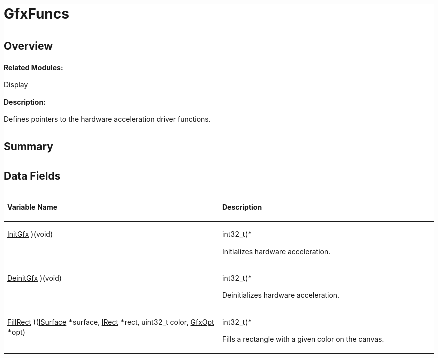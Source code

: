 # GfxFuncs<a name="ZH-CN_TOPIC_0000001054598159"></a>

## **Overview**<a name="section1692081820084835"></a>

**Related Modules:**

[Display](Display.md)

**Description:**

Defines pointers to the hardware acceleration driver functions. 

## **Summary**<a name="section1979735469084835"></a>

## Data Fields<a name="pub-attribs"></a>

<a name="table315619937084835"></a>
<table><thead align="left"><tr id="row164160593084835"><th class="cellrowborder" valign="top" width="50%" id="mcps1.1.3.1.1"><p id="p1260655168084835"><a name="p1260655168084835"></a><a name="p1260655168084835"></a>Variable Name</p>
</th>
<th class="cellrowborder" valign="top" width="50%" id="mcps1.1.3.1.2"><p id="p563441671084835"><a name="p563441671084835"></a><a name="p563441671084835"></a>Description</p>
</th>
</tr>
</thead>
<tbody><tr id="row551454499084835"><td class="cellrowborder" valign="top" width="50%" headers="mcps1.1.3.1.1 "><p id="p646342832084835"><a name="p646342832084835"></a><a name="p646342832084835"></a><a href="GfxFuncs.md#a3ec8ed6a467ed0c88e4dd723723c0f41">InitGfx</a> )(void)</p>
</td>
<td class="cellrowborder" valign="top" width="50%" headers="mcps1.1.3.1.2 "><p id="p589022657084835"><a name="p589022657084835"></a><a name="p589022657084835"></a>int32_t(*&nbsp;</p>
<p id="p897803474084835"><a name="p897803474084835"></a><a name="p897803474084835"></a>Initializes hardware acceleration. </p>
</td>
</tr>
<tr id="row528678647084835"><td class="cellrowborder" valign="top" width="50%" headers="mcps1.1.3.1.1 "><p id="p132228034084835"><a name="p132228034084835"></a><a name="p132228034084835"></a><a href="GfxFuncs.md#ad86b127aad2a6e7f01e07b77054d42b3">DeinitGfx</a> )(void)</p>
</td>
<td class="cellrowborder" valign="top" width="50%" headers="mcps1.1.3.1.2 "><p id="p499570929084835"><a name="p499570929084835"></a><a name="p499570929084835"></a>int32_t(*&nbsp;</p>
<p id="p816048766084835"><a name="p816048766084835"></a><a name="p816048766084835"></a>Deinitializes hardware acceleration. </p>
</td>
</tr>
<tr id="row595936201084835"><td class="cellrowborder" valign="top" width="50%" headers="mcps1.1.3.1.1 "><p id="p1886503085084835"><a name="p1886503085084835"></a><a name="p1886503085084835"></a><a href="GfxFuncs.md#a12cf050a4c0d76f9816008fb102c7330">FillRect</a> )(<a href="ISurface.md">ISurface</a> *surface, <a href="IRect.md">IRect</a> *rect, uint32_t color, <a href="GfxOpt.md">GfxOpt</a> *opt)</p>
</td>
<td class="cellrowborder" valign="top" width="50%" headers="mcps1.1.3.1.2 "><p id="p1347586351084835"><a name="p1347586351084835"></a><a name="p1347586351084835"></a>int32_t(*&nbsp;</p>
<p id="p1494029984084835"><a name="p1494029984084835"></a><a name="p1494029984084835"></a>Fills a rectangle with a given color on the canvas. </p>
</td>
</tr>